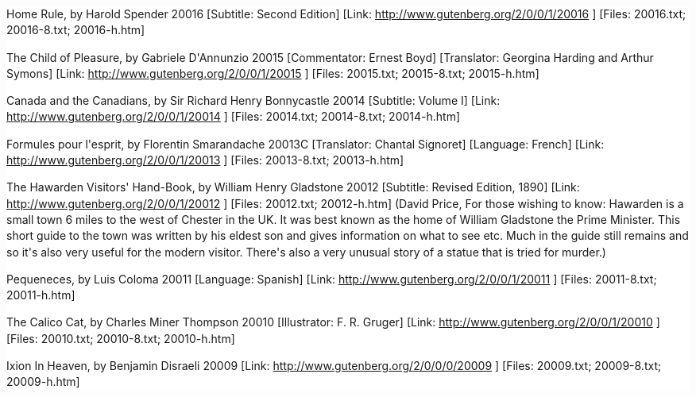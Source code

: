 Home Rule, by Harold Spender
20016
  [Subtitle: Second Edition]
  [Link: http://www.gutenberg.org/2/0/0/1/20016 ]
  [Files: 20016.txt; 20016-8.txt; 20016-h.htm]

The Child of Pleasure, by Gabriele D'Annunzio
20015
  [Commentator: Ernest Boyd]
  [Translator: Georgina Harding and Arthur Symons]
  [Link: http://www.gutenberg.org/2/0/0/1/20015 ]
  [Files: 20015.txt; 20015-8.txt; 20015-h.htm]

Canada and the Canadians, by Sir Richard Henry Bonnycastle
20014
  [Subtitle: Volume I]
  [Link: http://www.gutenberg.org/2/0/0/1/20014 ]
  [Files: 20014.txt; 20014-8.txt; 20014-h.htm]

Formules pour l'esprit, by Florentin Smarandache
20013C
  [Translator: Chantal Signoret]
  [Language: French]
  [Link: http://www.gutenberg.org/2/0/0/1/20013 ]
  [Files: 20013-8.txt; 20013-h.htm]

The Hawarden Visitors' Hand-Book, by William Henry Gladstone
20012
  [Subtitle: Revised Edition, 1890]
  [Link: http://www.gutenberg.org/2/0/0/1/20012 ]
  [Files: 20012.txt; 20012-h.htm]
  (David Price, For those wishing to know: Hawarden is a small town 6 miles
   to the west of Chester in the UK.  It was best known as the home of
   William Gladstone the Prime Minister.  This short guide to the town was
   written by his eldest son and gives information on what to see etc.  Much
   in the guide still remains and so it's also very useful for the modern
   visitor. There's also a very unusual story of a statue that is tried for
   murder.)

Pequeneces, by Luis Coloma
20011
  [Language: Spanish]
  [Link: http://www.gutenberg.org/2/0/0/1/20011 ]
  [Files: 20011-8.txt; 20011-h.htm]

The Calico Cat, by Charles Miner Thompson
20010
  [Illustrator: F. R. Gruger]
  [Link: http://www.gutenberg.org/2/0/0/1/20010 ]
  [Files: 20010.txt; 20010-8.txt; 20010-h.htm]

Ixion In Heaven, by Benjamin Disraeli
20009
  [Link: http://www.gutenberg.org/2/0/0/0/20009 ]
  [Files: 20009.txt; 20009-8.txt; 20009-h.htm]
